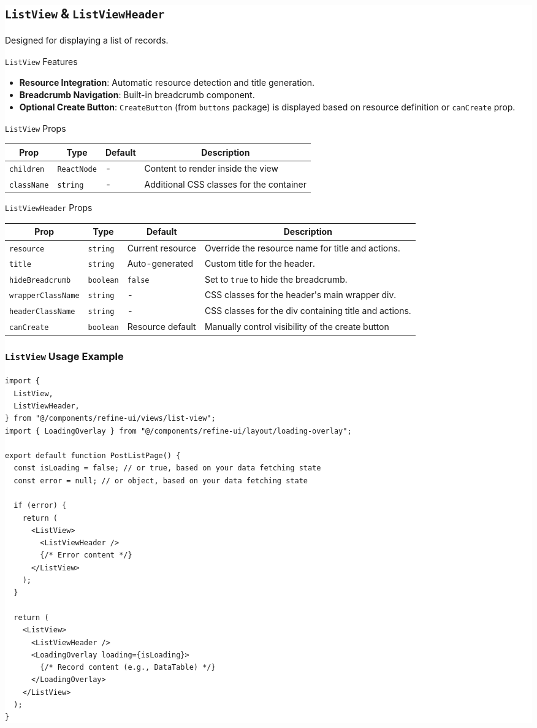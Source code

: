 ## `ListView` & `ListViewHeader`

Designed for displaying a list of records.

`ListView` Features

- **Resource Integration**: Automatic resource detection and title generation.
- **Breadcrumb Navigation**: Built-in breadcrumb component.
- **Optional Create Button**: `CreateButton` (from `buttons` package) is displayed based on resource definition or `canCreate` prop.

`ListView` Props

| Prop        | Type        | Default | Description                              |
| ----------- | ----------- | ------- | ---------------------------------------- |
| `children`  | `ReactNode` | -       | Content to render inside the view        |
| `className` | `string`    | -       | Additional CSS classes for the container |

`ListViewHeader` Props

| Prop               | Type      | Default          | Description                                           |
| ------------------ | --------- | ---------------- | ----------------------------------------------------- |
| `resource`         | `string`  | Current resource | Override the resource name for title and actions.     |
| `title`            | `string`  | Auto-generated   | Custom title for the header.                          |
| `hideBreadcrumb`   | `boolean` | `false`          | Set to `true` to hide the breadcrumb.                 |
| `wrapperClassName` | `string`  | -                | CSS classes for the header's main wrapper div.        |
| `headerClassName`  | `string`  | -                | CSS classes for the div containing title and actions. |
| `canCreate`        | `boolean` | Resource default | Manually control visibility of the create button      |

### `ListView` Usage Example

```tsx
import {
  ListView,
  ListViewHeader,
} from "@/components/refine-ui/views/list-view";
import { LoadingOverlay } from "@/components/refine-ui/layout/loading-overlay";

export default function PostListPage() {
  const isLoading = false; // or true, based on your data fetching state
  const error = null; // or object, based on your data fetching state

  if (error) {
    return (
      <ListView>
        <ListViewHeader />
        {/* Error content */}
      </ListView>
    );
  }

  return (
    <ListView>
      <ListViewHeader />
      <LoadingOverlay loading={isLoading}>
        {/* Record content (e.g., DataTable) */}
      </LoadingOverlay>
    </ListView>
  );
}
```
